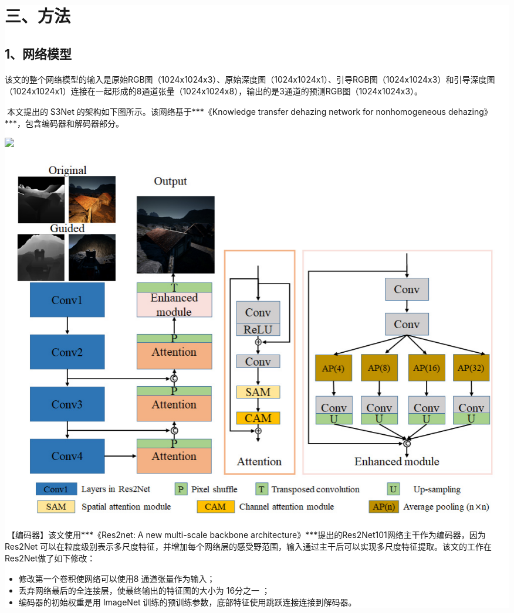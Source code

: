 

# 三、方法

## 1、网络模型

​			该文的整个网络模型的输入是原始RGB图（1024x1024x3）、原始深度图（1024x1024x1）、引导RGB图（1024x1024x3）和引导深度图（1024x1024x1）连接在一起形成的8通道张量（1024x1024x8），输出的是3通道的预测RGB图（1024x1024x3）。

​			本文提出的 S3Net 的架构如下图所示。该网络基于***《Knowledge transfer dehazing network for nonhomogeneous dehazing》***，包含编码器和解码器部分。 

![]({{site.baseurl}}\img-post\论文分享\2021-11-04-s3net：深度引导图像重照明的单流结构\S3net整体架构.png)

![](..//img-post/论文分享/2021-11-04-s3net：深度引导图像重照明的单流结构/S3net整体架构.png)

​		【编码器】该文使用***《Res2net: A new multi-scale backbone architecture》***提出的Res2Net101网络主干作为编码器，因为Res2Net 可以在粒度级别表示多尺度特征，并增加每个网络层的感受野范围，输入通过主干后可以实现多尺度特征提取。该文的工作在Res2Net做了如下修改：

- 修改第一个卷积使网络可以使用8 通道张量作为输入；
- 丢弃网络最后的全连接层，使最终输出的特征图的大小为 16分之一 ；
- 编码器的初始权重是用 ImageNet 训练的预训练参数，底部特征使用跳跃连接连接到解码器。
